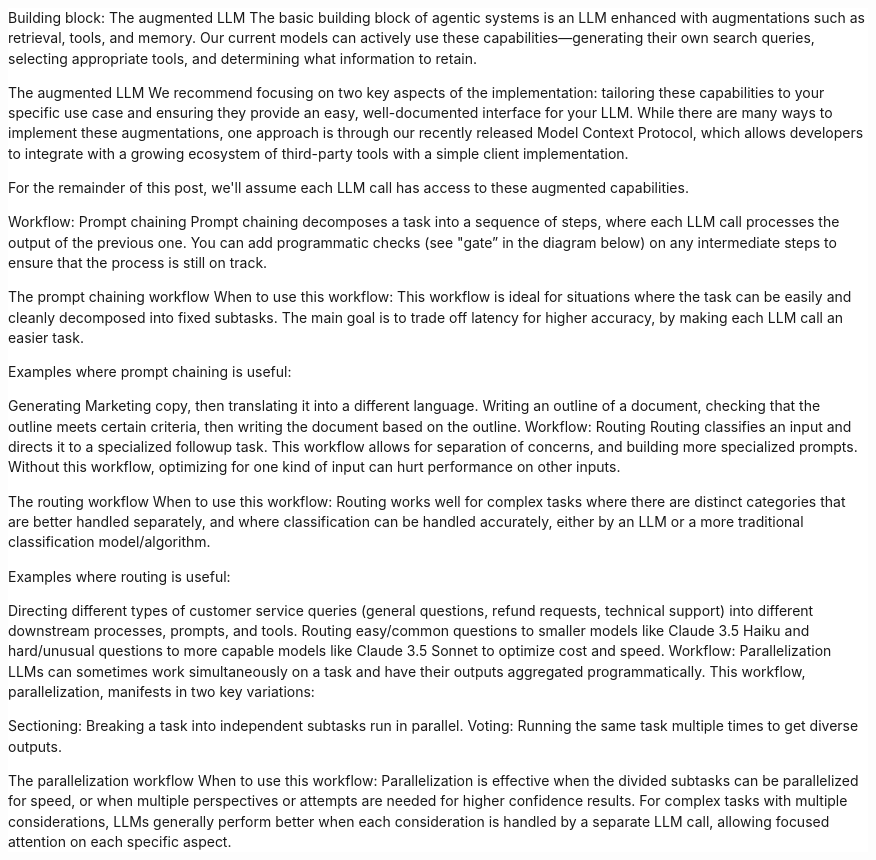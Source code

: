 Building block: The augmented LLM
The basic building block of agentic systems is an LLM enhanced with augmentations such as retrieval, tools, and memory. Our current models can actively use these capabilities—generating their own search queries, selecting appropriate tools, and determining what information to retain.


The augmented LLM
We recommend focusing on two key aspects of the implementation: tailoring these capabilities to your specific use case and ensuring they provide an easy, well-documented interface for your LLM. While there are many ways to implement these augmentations, one approach is through our recently released Model Context Protocol, which allows developers to integrate with a growing ecosystem of third-party tools with a simple client implementation.

For the remainder of this post, we'll assume each LLM call has access to these augmented capabilities.

Workflow: Prompt chaining
Prompt chaining decomposes a task into a sequence of steps, where each LLM call processes the output of the previous one. You can add programmatic checks (see "gate” in the diagram below) on any intermediate steps to ensure that the process is still on track.


The prompt chaining workflow
When to use this workflow: This workflow is ideal for situations where the task can be easily and cleanly decomposed into fixed subtasks. The main goal is to trade off latency for higher accuracy, by making each LLM call an easier task.

Examples where prompt chaining is useful:

Generating Marketing copy, then translating it into a different language.
Writing an outline of a document, checking that the outline meets certain criteria, then writing the document based on the outline.
Workflow: Routing
Routing classifies an input and directs it to a specialized followup task. This workflow allows for separation of concerns, and building more specialized prompts. Without this workflow, optimizing for one kind of input can hurt performance on other inputs.


The routing workflow
When to use this workflow: Routing works well for complex tasks where there are distinct categories that are better handled separately, and where classification can be handled accurately, either by an LLM or a more traditional classification model/algorithm.

Examples where routing is useful:

Directing different types of customer service queries (general questions, refund requests, technical support) into different downstream processes, prompts, and tools.
Routing easy/common questions to smaller models like Claude 3.5 Haiku and hard/unusual questions to more capable models like Claude 3.5 Sonnet to optimize cost and speed.
Workflow: Parallelization
LLMs can sometimes work simultaneously on a task and have their outputs aggregated programmatically. This workflow, parallelization, manifests in two key variations:

Sectioning: Breaking a task into independent subtasks run in parallel.
Voting: Running the same task multiple times to get diverse outputs.

The parallelization workflow
When to use this workflow: Parallelization is effective when the divided subtasks can be parallelized for speed, or when multiple perspectives or attempts are needed for higher confidence results. For complex tasks with multiple considerations, LLMs generally perform better when each consideration is handled by a separate LLM call, allowing focused attention on each specific aspect.
